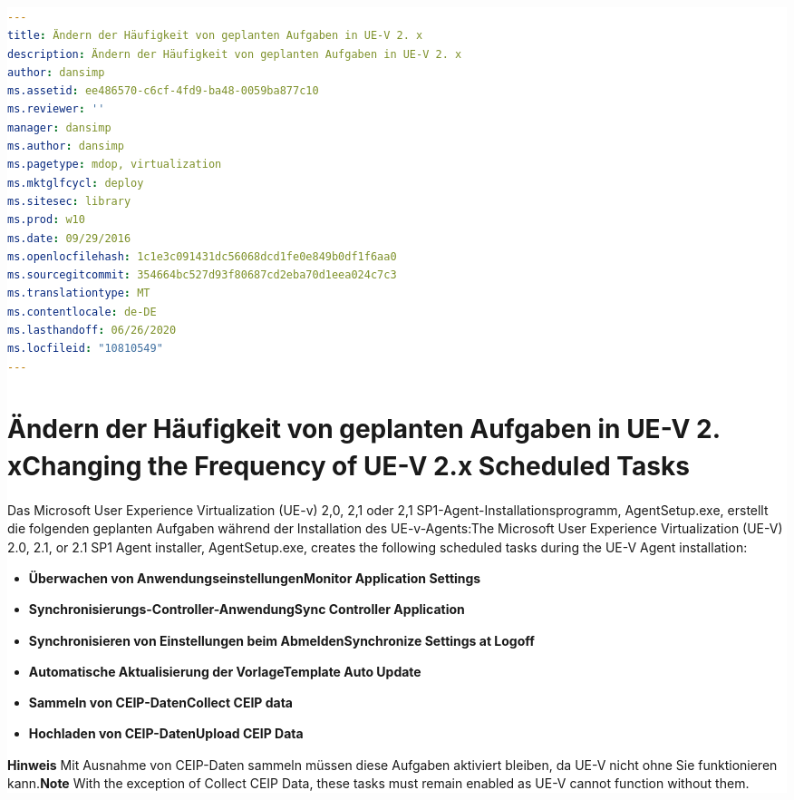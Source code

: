 ```yaml
---
title: Ändern der Häufigkeit von geplanten Aufgaben in UE-V 2. x
description: Ändern der Häufigkeit von geplanten Aufgaben in UE-V 2. x
author: dansimp
ms.assetid: ee486570-c6cf-4fd9-ba48-0059ba877c10
ms.reviewer: ''
manager: dansimp
ms.author: dansimp
ms.pagetype: mdop, virtualization
ms.mktglfcycl: deploy
ms.sitesec: library
ms.prod: w10
ms.date: 09/29/2016
ms.openlocfilehash: 1c1e3c091431dc56068dcd1fe0e849b0df1f6aa0
ms.sourcegitcommit: 354664bc527d93f80687cd2eba70d1eea024c7c3
ms.translationtype: MT
ms.contentlocale: de-DE
ms.lasthandoff: 06/26/2020
ms.locfileid: "10810549"
---
```

# <span data-ttu-id="3e858-103">Ändern der Häufigkeit von geplanten Aufgaben in UE-V 2. x</span><span class="sxs-lookup"><span data-stu-id="3e858-103">Changing the Frequency of UE-V 2.x Scheduled Tasks</span></span>


<span data-ttu-id="3e858-104">Das Microsoft User Experience Virtualization (UE-v) 2,0, 2,1 oder 2,1 SP1-Agent-Installationsprogramm, AgentSetup.exe, erstellt die folgenden geplanten Aufgaben während der Installation des UE-v-Agents:</span><span class="sxs-lookup"><span data-stu-id="3e858-104">The Microsoft User Experience Virtualization (UE-V) 2.0, 2.1, or 2.1 SP1 Agent installer, AgentSetup.exe, creates the following scheduled tasks during the UE-V Agent installation:</span></span>

-   **<span data-ttu-id="3e858-105">Überwachen von Anwendungseinstellungen</span><span class="sxs-lookup"><span data-stu-id="3e858-105">Monitor Application Settings</span></span>**

-   **<span data-ttu-id="3e858-106">Synchronisierungs-Controller-Anwendung</span><span class="sxs-lookup"><span data-stu-id="3e858-106">Sync Controller Application</span></span>**

-   **<span data-ttu-id="3e858-107">Synchronisieren von Einstellungen beim Abmelden</span><span class="sxs-lookup"><span data-stu-id="3e858-107">Synchronize Settings at Logoff</span></span>**

-   **<span data-ttu-id="3e858-108">Automatische Aktualisierung der Vorlage</span><span class="sxs-lookup"><span data-stu-id="3e858-108">Template Auto Update</span></span>**

-   **<span data-ttu-id="3e858-109">Sammeln von CEIP-Daten</span><span class="sxs-lookup"><span data-stu-id="3e858-109">Collect CEIP data</span></span>**

-   **<span data-ttu-id="3e858-110">Hochladen von CEIP-Daten</span><span class="sxs-lookup"><span data-stu-id="3e858-110">Upload CEIP Data</span></span>**

<span data-ttu-id="3e858-111">**Hinweis**  Mit Ausnahme von CEIP-Daten sammeln müssen diese Aufgaben aktiviert bleiben, da UE-V nicht ohne Sie funktionieren kann.</span><span class="sxs-lookup"><span data-stu-id="3e858-111">**Note** With the exception of Collect CEIP Data, these tasks must remain enabled as UE-V cannot function without them.</span></span>
